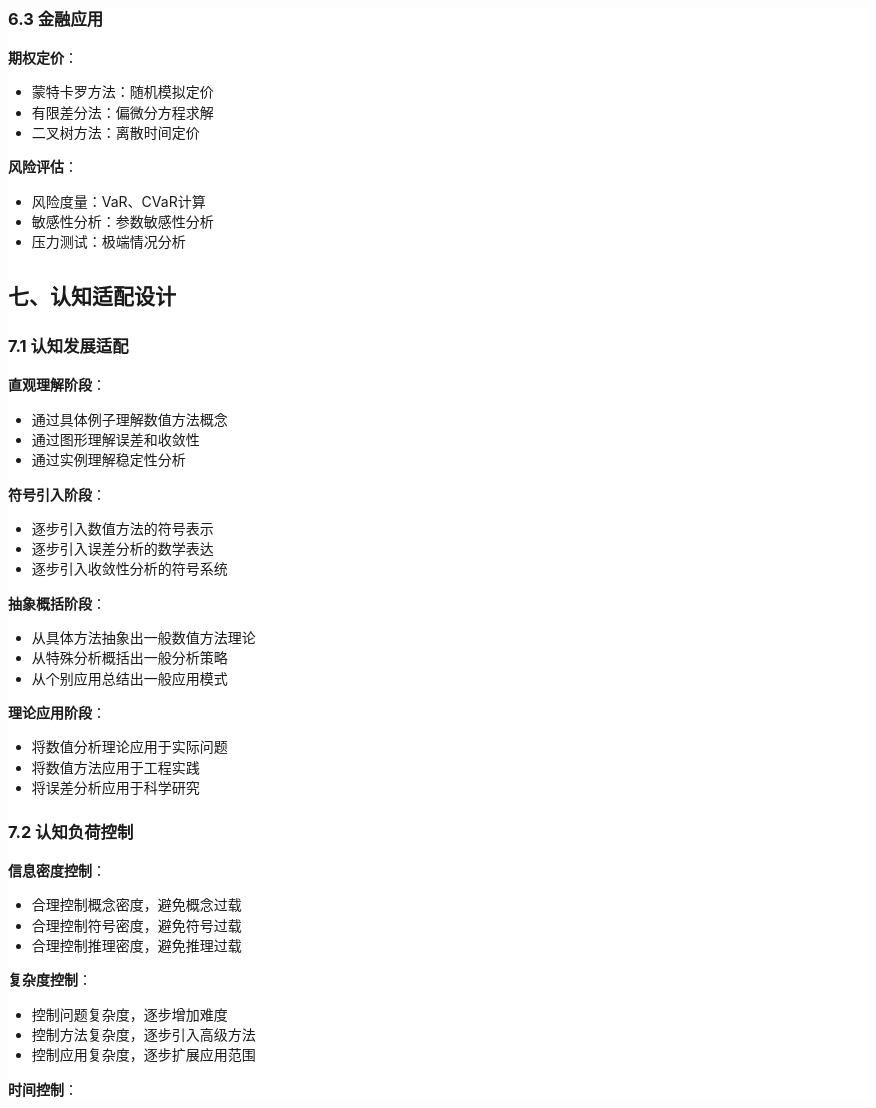 ### 6.3 金融应用

**期权定价**：

- 蒙特卡罗方法：随机模拟定价
- 有限差分法：偏微分方程求解
- 二叉树方法：离散时间定价

**风险评估**：

- 风险度量：VaR、CVaR计算
- 敏感性分析：参数敏感性分析
- 压力测试：极端情况分析

## 七、认知适配设计

### 7.1 认知发展适配

**直观理解阶段**：

- 通过具体例子理解数值方法概念
- 通过图形理解误差和收敛性
- 通过实例理解稳定性分析

**符号引入阶段**：

- 逐步引入数值方法的符号表示
- 逐步引入误差分析的数学表达
- 逐步引入收敛性分析的符号系统

**抽象概括阶段**：

- 从具体方法抽象出一般数值方法理论
- 从特殊分析概括出一般分析策略
- 从个别应用总结出一般应用模式

**理论应用阶段**：

- 将数值分析理论应用于实际问题
- 将数值方法应用于工程实践
- 将误差分析应用于科学研究

### 7.2 认知负荷控制

**信息密度控制**：

- 合理控制概念密度，避免概念过载
- 合理控制符号密度，避免符号过载
- 合理控制推理密度，避免推理过载

**复杂度控制**：

- 控制问题复杂度，逐步增加难度
- 控制方法复杂度，逐步引入高级方法
- 控制应用复杂度，逐步扩展应用范围

**时间控制**：
